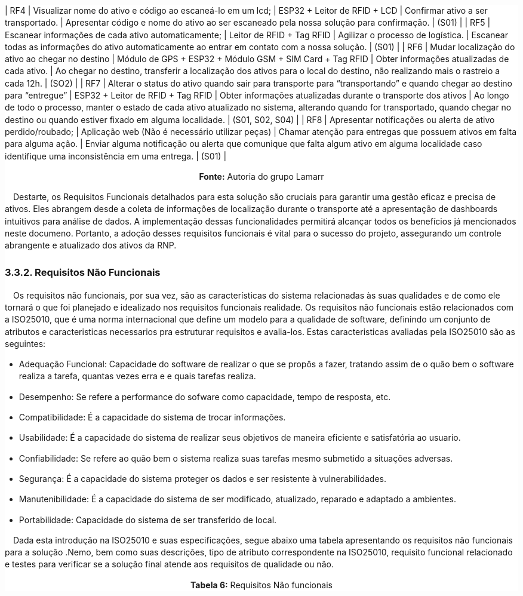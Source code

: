 | RF4   | Visualizar nome do ativo e código ao escaneá-lo em um lcd;                                                            | ESP32 + Leitor de RFID + LCD                             | Confirmar ativo a ser transportado.                                        | Apresentar código e nome do ativo ao ser escaneado pela nossa solução para confirmação.                                                                                                          | (S01)           |
| RF5   | Escanear informações de cada ativo automaticamente;                                                                   | Leitor de RFID + Tag RFID                                | Agilizar o processo de logística.                                          | Escanear todas as informações do ativo automaticamente ao entrar em contato com a nossa solução.                                                                                                 | (S01)           |
| RF6   | Mudar localização do ativo ao chegar no destino                                                                       | Módulo de GPS + ESP32 + Módulo GSM + SIM Card + Tag RFID | Obter informações atualizadas de cada ativo.                               | Ao chegar no destino, transferir a localização dos ativos para o local do destino, não realizando mais o rastreio a cada 12h.                                                                    | (SO2)           |
| RF7   | Alterar o status do ativo quando sair para transporte para “transportando” e quando chegar ao destino para “entregue” | ESP32 + Leitor de RFID + Tag RFID                        | Obter informações atualizadas durante o transporte dos ativos              | Ao longo de todo o processo, manter o estado de cada ativo atualizado no sistema, alterando quando for transportado, quando chegar no destino ou quando estiver fixado em alguma localidade.     | (S01, S02, S04) |
| RF8   | Apresentar notificações ou alerta de ativo perdido/roubado;                                                           | Aplicação web (Não é necessário utilizar peças)          | Chamar atenção para entregas que possuem ativos em falta para alguma ação. | Enviar alguma notificação ou alerta que comunique que falta algum ativo em alguma localidade caso identifique uma inconsistência em uma entrega.                                                 | (S01)           |

<p align="center">
<strong>Fonte:</strong> Autoria do grupo Lamarr
</p>

&emsp;Destarte, os Requisitos Funcionais detalhados para esta solução são cruciais para garantir uma gestão eficaz e precisa de ativos. Eles abrangem desde a coleta de informações de localização durante o transporte até a apresentação de dashboards intuitivos para análise de dados. A implementação dessas funcionalidades permitirá alcançar todos os benefícios já mencionados neste documeno. Portanto, a adoção desses requisitos funcionais é vital para o sucesso do projeto, assegurando um controle abrangente e atualizado dos ativos da RNP.

### 3.3.2. Requisitos Não Funcionais

&emsp;Os requisitos não funcionais, por sua vez, são as características do sistema relacionadas às suas qualidades e de como ele tornará o que foi planejado e idealizado nos requisitos funcionais realidade. Os requisitos não funcionais estão relacionados com a ISO25010, que é uma norma internacional que define um modelo para a qualidade de software, definindo um conjunto de atributos e caracteristicas necessarios pra estruturar requisitos e avalia-los. Estas caracteristicas avaliadas pela ISO25010 são as seguintes:

- Adequação Funcional: Capacidade do software de realizar o que se propôs a fazer, tratando assim de o quão bem o software realiza a tarefa, quantas vezes erra e e quais tarefas realiza.

- Desempenho: Se refere a performance do sofware como capacidade, tempo de resposta, etc.

- Compatibilidade: É a capacidade do sistema de trocar informações.

- Usabilidade: É a capacidade do sistema de realizar seus objetivos de maneira eficiente e satisfatória ao usuario.

- Confiabilidade: Se refere ao quão bem o sistema realiza suas tarefas mesmo submetido a situações adversas.

- Segurança: É a capacidade do sistema proteger os dados e ser resistente à vulnerabilidades.

- Manutenibilidade: É a capacidade do sistema de ser modificado, atualizado, reparado e adaptado a ambientes.

- Portabilidade: Capacidade do sistema de ser transferido de local.

&emsp;Dada esta introdução na ISO25010 e suas especificações, segue abaixo uma tabela apresentando os requisitos não funcionais para a solução .Nemo, bem como suas descrições, tipo de atributo correspondente na ISO25010, requisito funcional relacionado e testes para verificar se a solução final atende aos requisitos de qualidade ou não.

<p align="center">
<strong>Tabela 6:</strong> Requisitos Não funcionais
</p>
